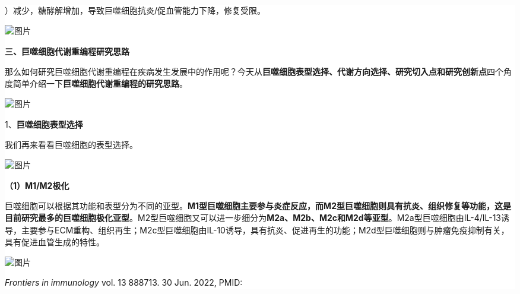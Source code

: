 </span></span><span><span leaf="">）减少，糖酵解增加，导致巨噬细胞抗炎</span></span><span><span leaf="">/</span></span><span><span leaf="">促血管能力下降，修复受限。</span></span></p><section nodeleaf=""><img alt="图片" data-imgfileid="508336068" data-ratio="0.5857307249712314" data-s="300,640" data-src="https://mmbiz.qpic.cn/sz_mmbiz_png/W1UqIxJECtwfrHHicibRHFlIyFw5OicHpic4xdC3UXb1C4MkoPFQqWcV2zM4mDbibx45GrB7VqRNF0UEVFhicBSriaJsg/640?wx_fmt=png&amp;from=appmsg&amp;watermark=1&amp;tp=wxpic&amp;wxfrom=5&amp;wx_lazy=1" data-type="png" data-w="869" type="block" src="https://mmbiz.qpic.cn/sz_mmbiz_png/W1UqIxJECtwfrHHicibRHFlIyFw5OicHpic4xdC3UXb1C4MkoPFQqWcV2zM4mDbibx45GrB7VqRNF0UEVFhicBSriaJsg/640?wx_fmt=png&amp;from=appmsg&amp;watermark=1&amp;tp=wxpic&amp;wxfrom=5&amp;wx_lazy=1"></section><p><span><p></p></span></p><p><b><span><span leaf="">三、巨噬细胞代谢重编程研究思路</span></span><span><p></p></span></b></p><p><span><span leaf="">那么如何研究巨噬细胞代谢重编程在疾病发生发展中的作用呢？今天从</span><b><span leaf="">巨噬细胞表型选择、代谢方向选择、研究切入点和研究创新点</span></b><span leaf="">四个角度简单介绍一下</span><b><span leaf="">巨噬细胞代谢重编程的研究思路</span></b><span leaf="">。</span></span></p><section nodeleaf=""><img data-src="https://mmbiz.qpic.cn/sz_mmbiz_png/W1UqIxJECtwfrHHicibRHFlIyFw5OicHpic4OKzpu6QCnvxqrkCva4MicuKVvOvMXqWpghlJQnNRnNaYXHlNQKvSwfA/640?wx_fmt=png&amp;from=appmsg&amp;watermark=1&amp;tp=wxpic&amp;wxfrom=5&amp;wx_lazy=1" alt="图片" data-ratio="1.216123499142367" data-s="300,640" data-type="png" data-w="583" type="block" data-imgfileid="508336069" src="https://mmbiz.qpic.cn/sz_mmbiz_png/W1UqIxJECtwfrHHicibRHFlIyFw5OicHpic4OKzpu6QCnvxqrkCva4MicuKVvOvMXqWpghlJQnNRnNaYXHlNQKvSwfA/640?wx_fmt=png&amp;from=appmsg&amp;watermark=1&amp;tp=wxpic&amp;wxfrom=5&amp;wx_lazy=1"></section><p><span><span leaf=""><span textstyle="">1</span></span></span><span><span leaf=""><span textstyle="">、</span></span><b><span leaf=""><span textstyle="">巨噬细胞表型选择</span></span></b></span><b><span><p></p></span></b></p><p><span><span leaf="">我们再来看看巨噬细胞的表型选择。</span></span></p><section nodeleaf=""><img data-src="https://mmbiz.qpic.cn/sz_mmbiz_png/W1UqIxJECtwfrHHicibRHFlIyFw5OicHpic4zRlYX91gu4dj6bjxMNU02ONCTFLkoBzClmWoaTTaqSuP9qvtunYMyw/640?wx_fmt=png&amp;from=appmsg&amp;watermark=1&amp;tp=wxpic&amp;wxfrom=5&amp;wx_lazy=1" alt="图片" data-ratio="0.8231404958677686" data-s="300,640" data-type="png" data-w="605" type="block" data-imgfileid="508336070" src="https://mmbiz.qpic.cn/sz_mmbiz_png/W1UqIxJECtwfrHHicibRHFlIyFw5OicHpic4zRlYX91gu4dj6bjxMNU02ONCTFLkoBzClmWoaTTaqSuP9qvtunYMyw/640?wx_fmt=png&amp;from=appmsg&amp;watermark=1&amp;tp=wxpic&amp;wxfrom=5&amp;wx_lazy=1"></section><p><b><span><span leaf="">（</span></span><span><span leaf="">1</span></span></b><b><span><span leaf="">）</span></span><span><span leaf="">M1/M2</span></span></b><b><span><span leaf="">极化</span></span><span><p></p></span></b></p><p><span><span leaf="">巨噬细胞可以根据其功能和表型分为不同的亚型。</span></span><b><span><span leaf="">M1</span></span></b><b><span><span leaf="">型巨噬细胞主要参与炎症反应，而</span></span><span><span leaf="">M2</span></span></b><b><span><span leaf="">型巨噬细胞则具有抗炎、组织修复等功能，这是目前研究最多的巨噬细胞极化亚型</span></span></b><span><span leaf="">。</span></span><span><span leaf="">M2</span></span><span><span leaf="">型巨噬细胞又可以进一步细分为</span></span><b><span><span leaf="">M2a</span></span></b><b><span><span leaf="">、</span></span><span><span leaf="">M2b</span></span></b><b><span><span leaf="">、</span></span><span><span leaf="">M2c</span></span></b><b><span><span leaf="">和</span></span><span><span leaf="">M2d</span></span></b><b><span><span leaf="">等亚型</span></span></b><span><span leaf="">。</span></span><span><span leaf="">M2a</span></span><span><span leaf="">型巨噬细胞由</span></span><span><span leaf="">IL-4/IL-13</span></span><span><span leaf="">诱导，主要参与</span></span><span><span leaf="">ECM</span></span><span><span leaf="">重构、组织再生；</span></span><span><span leaf="">M2c</span></span><span><span leaf="">型巨噬细胞由</span></span><span><span leaf="">IL-10</span></span><span><span leaf="">诱导，具有抗炎、促进再生的功能；</span></span><span><span leaf="">M2d</span></span><span><span leaf="">型巨噬细胞则与肿瘤免疫抑制有关，具有促进血管生成的特性。</span></span></p><section nodeleaf=""><img alt="图片" data-imgfileid="508336071" data-ratio="0.7421758569299552" data-s="300,640" data-src="https://mmbiz.qpic.cn/sz_mmbiz_png/W1UqIxJECtwfrHHicibRHFlIyFw5OicHpic47TFYZ3xJ4ZX0YuCxX3iaiartBwXjo50MtVibH64JO3q6JLPa1ib495QfIw/640?wx_fmt=png&amp;from=appmsg&amp;watermark=1&amp;tp=wxpic&amp;wxfrom=5&amp;wx_lazy=1" data-type="png" data-w="671" type="block" src="https://mmbiz.qpic.cn/sz_mmbiz_png/W1UqIxJECtwfrHHicibRHFlIyFw5OicHpic47TFYZ3xJ4ZX0YuCxX3iaiartBwXjo50MtVibH64JO3q6JLPa1ib495QfIw/640?wx_fmt=png&amp;from=appmsg&amp;watermark=1&amp;tp=wxpic&amp;wxfrom=5&amp;wx_lazy=1"></section><p><i><span lang="RO"><span leaf="">Frontiers in immunology</span></span></i><span lang="RO"><span leaf=""> vol. 13 888713. 30 Jun. 2022, PMID: